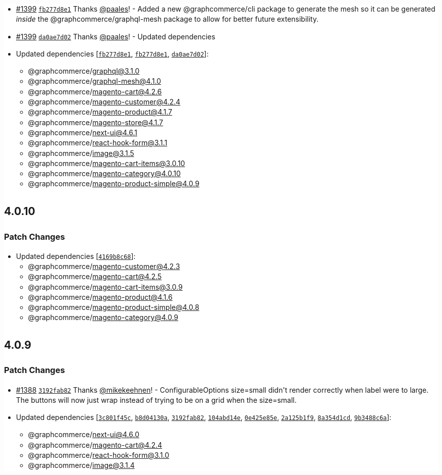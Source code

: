 * [#1399](https://github.com/graphcommerce-org/graphcommerce/pull/1399) [`fb277d8e1`](https://github.com/graphcommerce-org/graphcommerce/commit/fb277d8e1e3612c5e9cf890a30d19cfd1ff70542) Thanks [@paales](https://github.com/paales)! - Added a new @graphcommerce/cli package to generate the mesh so it can be generated _inside_ the @graphcommerce/graphql-mesh package to allow for better future extensibility.

- [#1399](https://github.com/graphcommerce-org/graphcommerce/pull/1399) [`da0ae7d02`](https://github.com/graphcommerce-org/graphcommerce/commit/da0ae7d0236e4908ba0bf0fa16656be516e841d4) Thanks [@paales](https://github.com/paales)! - Updated dependencies

- Updated dependencies [[`fb277d8e1`](https://github.com/graphcommerce-org/graphcommerce/commit/fb277d8e1e3612c5e9cf890a30d19cfd1ff70542), [`fb277d8e1`](https://github.com/graphcommerce-org/graphcommerce/commit/fb277d8e1e3612c5e9cf890a30d19cfd1ff70542), [`da0ae7d02`](https://github.com/graphcommerce-org/graphcommerce/commit/da0ae7d0236e4908ba0bf0fa16656be516e841d4)]:
  - @graphcommerce/graphql@3.1.0
  - @graphcommerce/graphql-mesh@4.1.0
  - @graphcommerce/magento-cart@4.2.6
  - @graphcommerce/magento-customer@4.2.4
  - @graphcommerce/magento-product@4.1.7
  - @graphcommerce/magento-store@4.1.7
  - @graphcommerce/next-ui@4.6.1
  - @graphcommerce/react-hook-form@3.1.1
  - @graphcommerce/image@3.1.5
  - @graphcommerce/magento-cart-items@3.0.10
  - @graphcommerce/magento-category@4.0.10
  - @graphcommerce/magento-product-simple@4.0.9

## 4.0.10

### Patch Changes

- Updated dependencies [[`4169b8c68`](https://github.com/graphcommerce-org/graphcommerce/commit/4169b8c686f682ff6e981b029f13abd87fd5f52a)]:
  - @graphcommerce/magento-customer@4.2.3
  - @graphcommerce/magento-cart@4.2.5
  - @graphcommerce/magento-cart-items@3.0.9
  - @graphcommerce/magento-product@4.1.6
  - @graphcommerce/magento-product-simple@4.0.8
  - @graphcommerce/magento-category@4.0.9

## 4.0.9

### Patch Changes

- [#1388](https://github.com/graphcommerce-org/graphcommerce/pull/1388) [`3192fab82`](https://github.com/graphcommerce-org/graphcommerce/commit/3192fab82560e2211dfcacadc3b0b305260527d8) Thanks [@mikekeehnen](https://github.com/mikekeehnen)! - ConfigurableOptions size=small didn't render correctly when label were to large. The buttons will now just wrap instead of trying to be on a grid when the size=small.

- Updated dependencies [[`3c801f45c`](https://github.com/graphcommerce-org/graphcommerce/commit/3c801f45c7df55131acf30ae2fe0d2344830d480), [`b8d04130a`](https://github.com/graphcommerce-org/graphcommerce/commit/b8d04130a1b1cb8fc85308939235140288744465), [`3192fab82`](https://github.com/graphcommerce-org/graphcommerce/commit/3192fab82560e2211dfcacadc3b0b305260527d8), [`104abd14e`](https://github.com/graphcommerce-org/graphcommerce/commit/104abd14e1585ef0d8de77937d25156b8fa1e201), [`0e425e85e`](https://github.com/graphcommerce-org/graphcommerce/commit/0e425e85ee8fed280349317ee0440c7bceea5823), [`2a125b1f9`](https://github.com/graphcommerce-org/graphcommerce/commit/2a125b1f98bb9272d96c3577f21d6c984caad892), [`8a354d1cd`](https://github.com/graphcommerce-org/graphcommerce/commit/8a354d1cd4757497ddfc9b1969a0addbc8ff616b), [`9b3488c6a`](https://github.com/graphcommerce-org/graphcommerce/commit/9b3488c6a03cc09a647f43f6a8b36d96e97e5bb8)]:
  - @graphcommerce/next-ui@4.6.0
  - @graphcommerce/magento-cart@4.2.4
  - @graphcommerce/react-hook-form@3.1.0
  - @graphcommerce/image@3.1.4